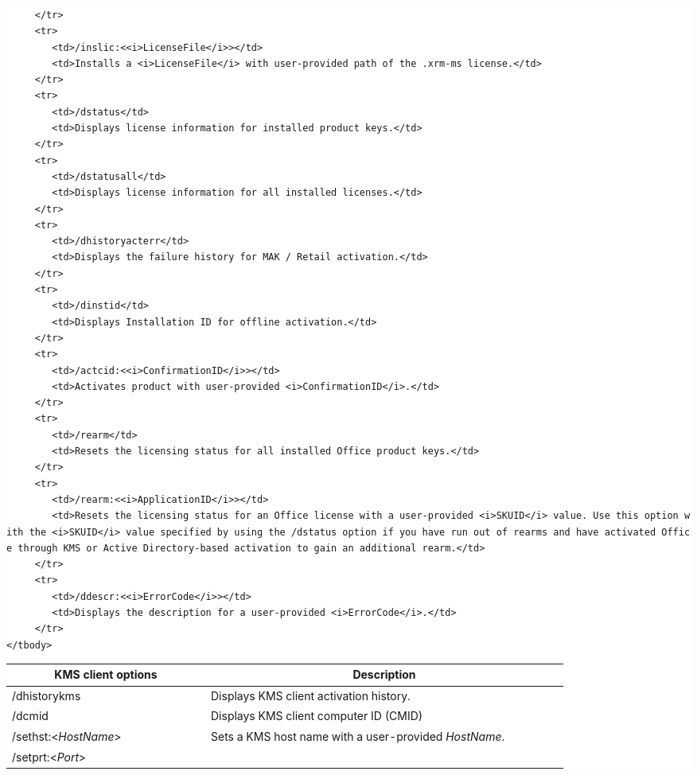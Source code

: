          </tr>
         <tr>
            <td>/inslic:<<i>LicenseFile</i>></td>
            <td>Installs a <i>LicenseFile</i> with user-provided path of the .xrm-ms license.</td>
         </tr>
         <tr>
            <td>/dstatus</td>
            <td>Displays license information for installed product keys.</td>
         </tr>
         <tr>
            <td>/dstatusall</td>
            <td>Displays license information for all installed licenses.</td>
         </tr>
         <tr>
            <td>/dhistoryacterr</td>
            <td>Displays the failure history for MAK / Retail activation.</td>
         </tr>
         <tr>
            <td>/dinstid</td>
            <td>Displays Installation ID for offline activation.</td>
         </tr>
         <tr>
            <td>/actcid:<<i>ConfirmationID</i>></td>
            <td>Activates product with user-provided <i>ConfirmationID</i>.</td>
         </tr>
         <tr>
            <td>/rearm</td>
            <td>Resets the licensing status for all installed Office product keys.</td>
         </tr>
         <tr>
            <td>/rearm:<<i>ApplicationID</i>></td>
            <td>Resets the licensing status for an Office license with a user-provided <i>SKUID</i> value. Use this option with the <i>SKUID</i> value specified by using the /dstatus option if you have run out of rearms and have activated Office through KMS or Active Directory-based activation to gain an additional rearm.</td>
         </tr>
         <tr>
            <td>/ddescr:<<i>ErrorCode</i>></td>
            <td>Displays the description for a user-provided <i>ErrorCode</i>.</td>
         </tr>
    </tbody>
</table>

<table width="750" cellspacing="0" cellpadding="0">
    <colgroup>
       <col span="1" width="250">
       <col span="1" width="450">
    </colgroup>
    <thead><tr><th>KMS client options</th><th>Description</th></tr></thead>
    <tbody>
         <tr>
            <td>/dhistorykms</td>
            <td>Displays KMS client activation history.</td>
         </tr>
         <tr>
            <td>/dcmid</td>
            <td>Displays KMS client computer ID (CMID)</td>
         </tr>
         <tr>
            <td>/sethst:<<i>HostName</i>></td>
            <td>Sets a KMS host name with a user-provided <i>HostName</i>.</td>
         </tr>
         <tr>
            <td>/setprt:<<i>Port</i>></td>